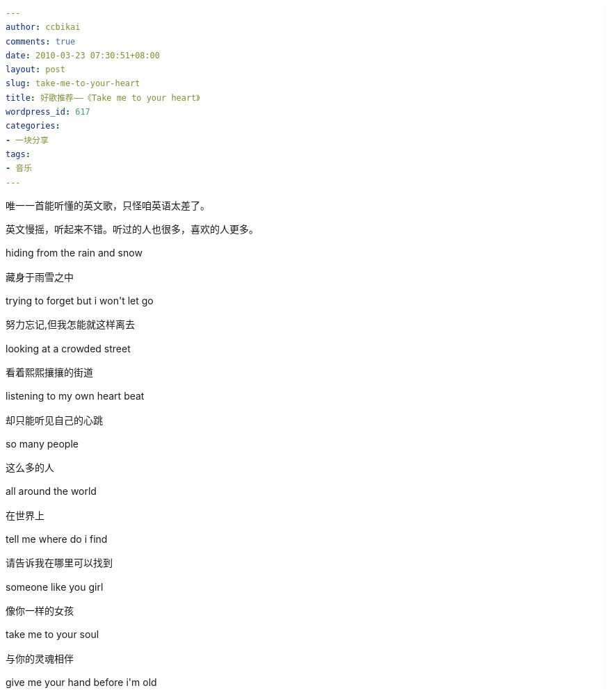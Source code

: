 ```yaml
---
author: ccbikai
comments: true
date: 2010-03-23 07:30:51+08:00
layout: post
slug: take-me-to-your-heart
title: 好歌推荐——《Take me to your heart》
wordpress_id: 617
categories:
- 一块分享
tags:
- 音乐
---
```


<embed src="http://www.xiami.com/widget/685324_2089410/singlePlayer.swf" type="application/x-shockwave-flash" width="257" height="33" wmode="transparent"></embed>

唯一一首能听懂的英文歌，只怪咱英语太差了。

英文慢摇，听起来不错。听过的人也很多，喜欢的人更多。



hiding from the rain and snow

藏身于雨雪之中

trying to forget but i won't let go

努力忘记,但我怎能就这样离去

looking at a crowded street

看着熙熙攘攘的街道

listening to my own heart beat

却只能听见自己的心跳

so many people

这么多的人

all around the world

在世界上

tell me where do i find

请告诉我在哪里可以找到

someone like you girl

像你一样的女孩

take me to your soul

与你的灵魂相伴

give me your hand before i'm old
